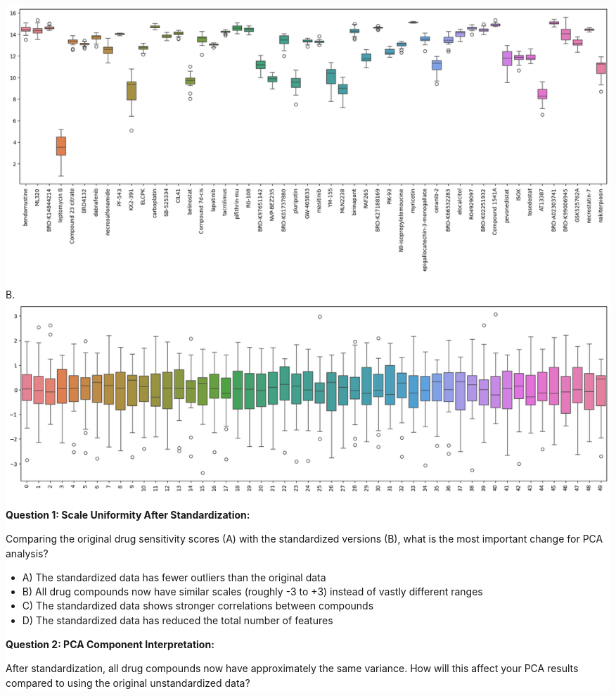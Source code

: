 ![alt text](image-12.png)

B.
![alt text](image-13.png)

**Question 1: Scale Uniformity After Standardization:**

Comparing the original drug sensitivity scores (A) with the standardized versions (B), what is the most important change for PCA analysis?

- A) The standardized data has fewer outliers than the original data
- B) All drug compounds now have similar scales (roughly -3 to +3) instead of vastly different ranges
- C) The standardized data shows stronger correlations between compounds
- D) The standardized data has reduced the total number of features

**Question 2: PCA Component Interpretation:**

After standardization, all drug compounds now have approximately the same variance. How will this affect your PCA results compared to using the original unstandardized data?
